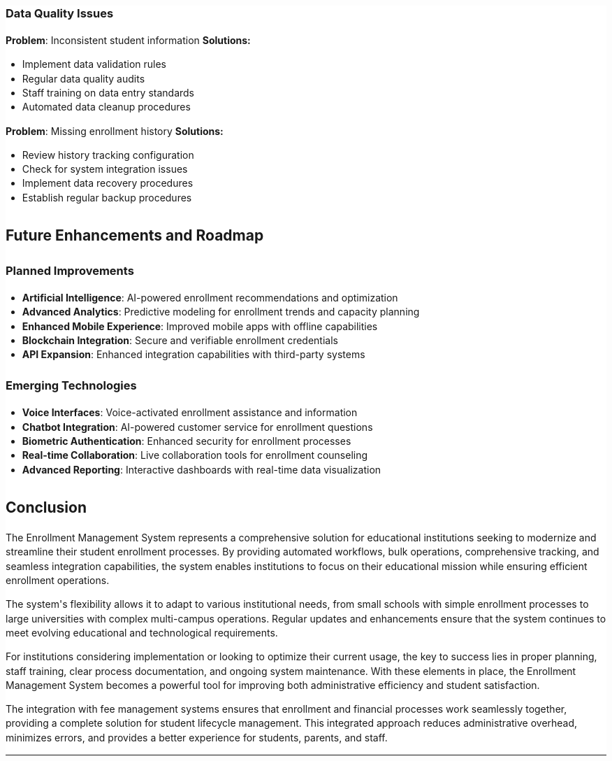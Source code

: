 ### Data Quality Issues

**Problem**: Inconsistent student information
**Solutions:**
- Implement data validation rules
- Regular data quality audits
- Staff training on data entry standards
- Automated data cleanup procedures

**Problem**: Missing enrollment history
**Solutions:**
- Review history tracking configuration
- Check for system integration issues
- Implement data recovery procedures
- Establish regular backup procedures

## Future Enhancements and Roadmap

### Planned Improvements
- **Artificial Intelligence**: AI-powered enrollment recommendations and optimization
- **Advanced Analytics**: Predictive modeling for enrollment trends and capacity planning
- **Enhanced Mobile Experience**: Improved mobile apps with offline capabilities
- **Blockchain Integration**: Secure and verifiable enrollment credentials
- **API Expansion**: Enhanced integration capabilities with third-party systems

### Emerging Technologies
- **Voice Interfaces**: Voice-activated enrollment assistance and information
- **Chatbot Integration**: AI-powered customer service for enrollment questions
- **Biometric Authentication**: Enhanced security for enrollment processes
- **Real-time Collaboration**: Live collaboration tools for enrollment counseling
- **Advanced Reporting**: Interactive dashboards with real-time data visualization

## Conclusion

The Enrollment Management System represents a comprehensive solution for educational institutions seeking to modernize and streamline their student enrollment processes. By providing automated workflows, bulk operations, comprehensive tracking, and seamless integration capabilities, the system enables institutions to focus on their educational mission while ensuring efficient enrollment operations.

The system's flexibility allows it to adapt to various institutional needs, from small schools with simple enrollment processes to large universities with complex multi-campus operations. Regular updates and enhancements ensure that the system continues to meet evolving educational and technological requirements.

For institutions considering implementation or looking to optimize their current usage, the key to success lies in proper planning, staff training, clear process documentation, and ongoing system maintenance. With these elements in place, the Enrollment Management System becomes a powerful tool for improving both administrative efficiency and student satisfaction.

The integration with fee management systems ensures that enrollment and financial processes work seamlessly together, providing a complete solution for student lifecycle management. This integrated approach reduces administrative overhead, minimizes errors, and provides a better experience for students, parents, and staff.

---
